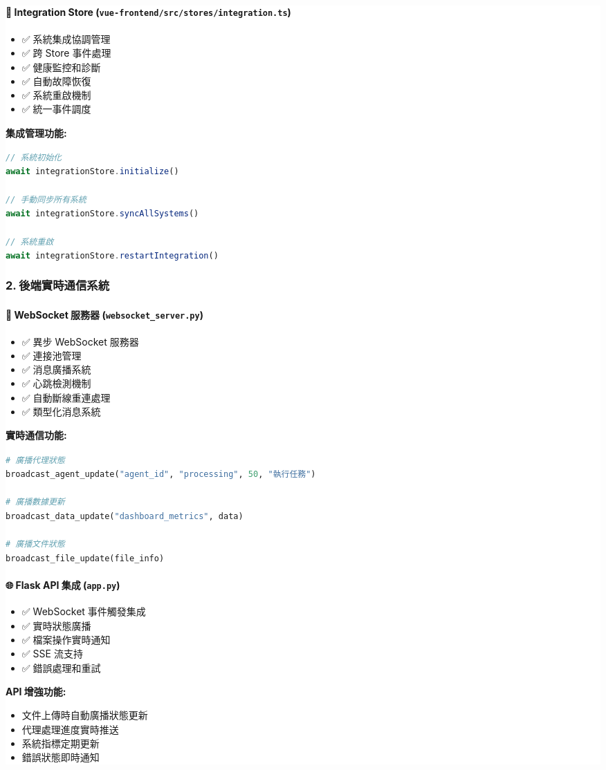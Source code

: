 #### 🔗 Integration Store (`vue-frontend/src/stores/integration.ts`)
- ✅ 系統集成協調管理
- ✅ 跨 Store 事件處理
- ✅ 健康監控和診斷
- ✅ 自動故障恢復
- ✅ 系統重啟機制
- ✅ 統一事件調度

**集成管理功能:**
```typescript
// 系統初始化
await integrationStore.initialize()

// 手動同步所有系統
await integrationStore.syncAllSystems()

// 系統重啟
await integrationStore.restartIntegration()
```

### 2. 後端實時通信系統

#### 🔌 WebSocket 服務器 (`websocket_server.py`)
- ✅ 異步 WebSocket 服務器
- ✅ 連接池管理
- ✅ 消息廣播系統
- ✅ 心跳檢測機制
- ✅ 自動斷線重連處理
- ✅ 類型化消息系統

**實時通信功能:**
```python
# 廣播代理狀態
broadcast_agent_update("agent_id", "processing", 50, "執行任務")

# 廣播數據更新
broadcast_data_update("dashboard_metrics", data)

# 廣播文件狀態
broadcast_file_update(file_info)
```

#### 🌐 Flask API 集成 (`app.py`)
- ✅ WebSocket 事件觸發集成
- ✅ 實時狀態廣播
- ✅ 檔案操作實時通知
- ✅ SSE 流支持
- ✅ 錯誤處理和重試

**API 增強功能:**
- 文件上傳時自動廣播狀態更新
- 代理處理進度實時推送
- 系統指標定期更新
- 錯誤狀態即時通知
